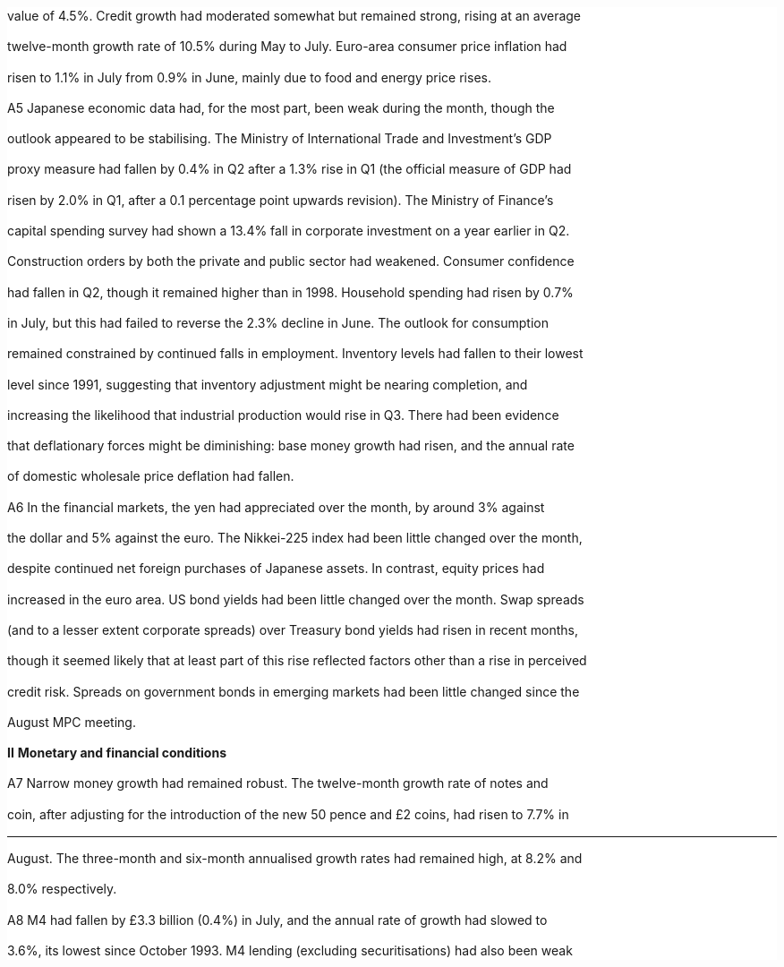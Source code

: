 value of 4.5%. Credit growth had moderated somewhat but remained strong, rising at an average

twelve-month growth rate of 10.5% during May to July. Euro-area consumer price inflation had

risen to 1.1% in July from 0.9% in June, mainly due to food and energy price rises.

A5 Japanese economic data had, for the most part, been weak during the month, though the

outlook appeared to be stabilising. The Ministry of International Trade and Investment’s GDP

proxy measure had fallen by 0.4% in Q2 after a 1.3% rise in Q1 (the official measure of GDP had

risen by 2.0% in Q1, after a 0.1 percentage point upwards revision). The Ministry of Finance’s

capital spending survey had shown a 13.4% fall in corporate investment on a year earlier in Q2.

Construction orders by both the private and public sector had weakened. Consumer confidence

had fallen in Q2, though it remained higher than in 1998. Household spending had risen by 0.7%

in July, but this had failed to reverse the 2.3% decline in June. The outlook for consumption

remained constrained by continued falls in employment. Inventory levels had fallen to their lowest

level since 1991, suggesting that inventory adjustment might be nearing completion, and

increasing the likelihood that industrial production would rise in Q3. There had been evidence

that deflationary forces might be diminishing: base money growth had risen, and the annual rate

of domestic wholesale price deflation had fallen.

A6 In the financial markets, the yen had appreciated over the month, by around 3% against

the dollar and 5% against the euro. The Nikkei-225 index had been little changed over the month,

despite continued net foreign purchases of Japanese assets. In contrast, equity prices had

increased in the euro area. US bond yields had been little changed over the month. Swap spreads

(and to a lesser extent corporate spreads) over Treasury bond yields had risen in recent months,

though it seemed likely that at least part of this rise reflected factors other than a rise in perceived

credit risk. Spreads on government bonds in emerging markets had been little changed since the

August MPC meeting.

**II** **Monetary and financial conditions**

A7 Narrow money growth had remained robust. The twelve-month growth rate of notes and

coin, after adjusting for the introduction of the new 50 pence and £2 coins, had risen to 7.7% in


-----

August. The three-month and six-month annualised growth rates had remained high, at 8.2% and

8.0% respectively.

A8 M4 had fallen by £3.3 billion (0.4%) in July, and the annual rate of growth had slowed to

3.6%, its lowest since October 1993. M4 lending (excluding securitisations) had also been weak
